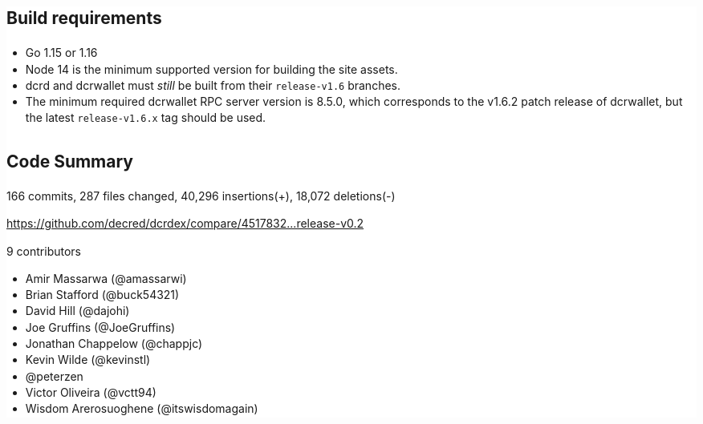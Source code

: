 ## Build requirements

- Go 1.15 or 1.16
- Node 14 is the minimum supported version for building the site assets.
- dcrd and dcrwallet must *still* be built from their `release-v1.6` branches.
- The minimum required dcrwallet RPC server version is 8.5.0, which corresponds
  to the v1.6.2 patch release of dcrwallet, but the latest `release-v1.6.x` tag
  should be used.

## Code Summary

166 commits, 287 files changed, 40,296 insertions(+), 18,072 deletions(-)

<https://github.com/decred/dcrdex/compare/4517832...release-v0.2>

9 contributors

- Amir Massarwa (@amassarwi)
- Brian Stafford (@buck54321)
- David Hill (@dajohi)
- Joe Gruffins (@JoeGruffins)
- Jonathan Chappelow (@chappjc)
- Kevin Wilde (@kevinstl)
- @peterzen
- Victor Oliveira (@vctt94)
- Wisdom Arerosuoghene (@itswisdomagain)
